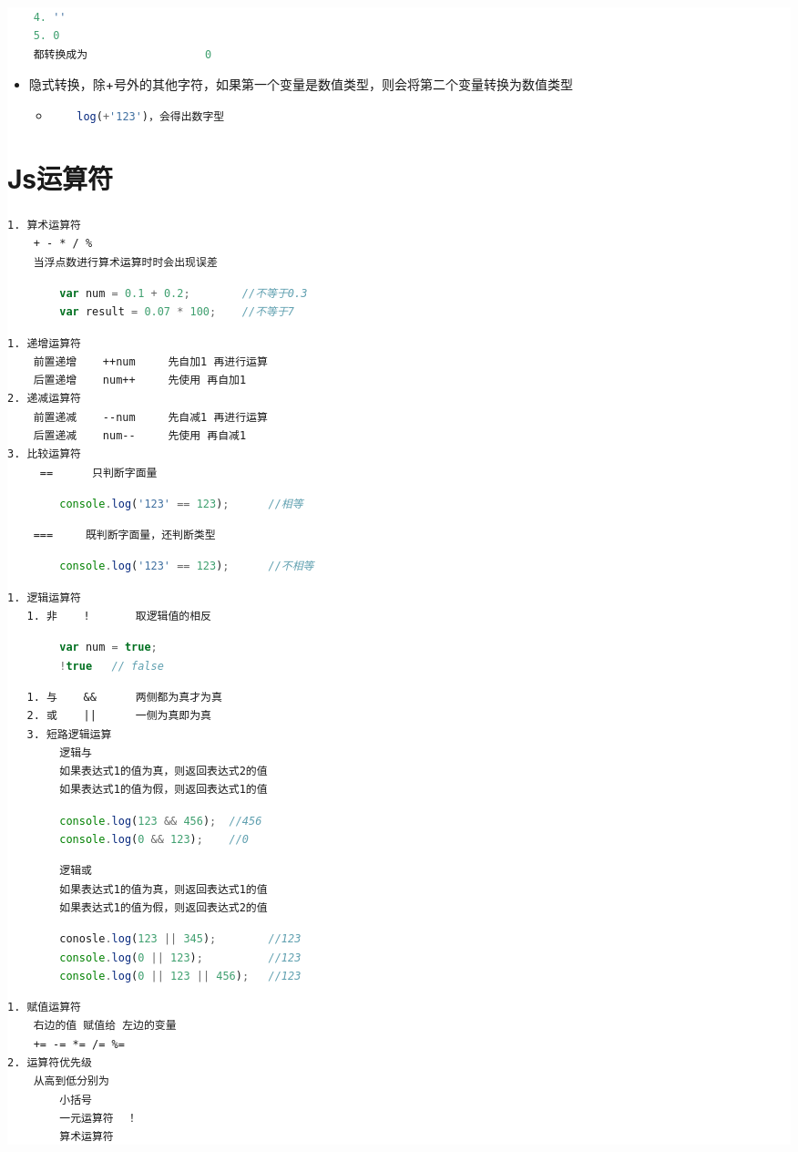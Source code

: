 ```js
    4. ''
    5. 0
    都转换成为                  0
```
-   隐式转换，除+号外的其他字符，如果第一个变量是数值类型，则会将第二个变量转换为数值类型
    -   ```js
            log(+'123')，会得出数字型
        ```

# Js运算符
    1. 算术运算符
        + - * / %
        当浮点数进行算术运算时时会出现误差
```js
        var num = 0.1 + 0.2;        //不等于0.3
        var result = 0.07 * 100;    //不等于7
```
    1. 递增运算符
        前置递增    ++num     先自加1 再进行运算
        后置递增    num++     先使用 再自加1
    2. 递减运算符
        前置递减    --num     先自减1 再进行运算
        后置递减    num--     先使用 再自减1
    3. 比较运算符
         ==      只判断字面量
```js
        console.log('123' == 123);      //相等
```
        ===     既判断字面量，还判断类型
```js
        console.log('123' == 123);      //不相等
```
    1. 逻辑运算符
       1. 非    !       取逻辑值的相反
```js
        var num = true;
        !true   // false
```
       1. 与    &&      两侧都为真才为真
       2. 或    ||      一侧为真即为真
       3. 短路逻辑运算
            逻辑与
            如果表达式1的值为真，则返回表达式2的值
            如果表达式1的值为假，则返回表达式1的值
```js
        console.log(123 && 456);  //456
        console.log(0 && 123);    //0
```
            逻辑或
            如果表达式1的值为真，则返回表达式1的值
            如果表达式1的值为假，则返回表达式2的值
```js
        conosle.log(123 || 345);        //123
        console.log(0 || 123);          //123
        console.log(0 || 123 || 456);   //123
```
    1. 赋值运算符   
        右边的值 赋值给 左边的变量
        += -= *= /= %=
    2. 运算符优先级
        从高到低分别为
            小括号
            一元运算符  ！
            算术运算符